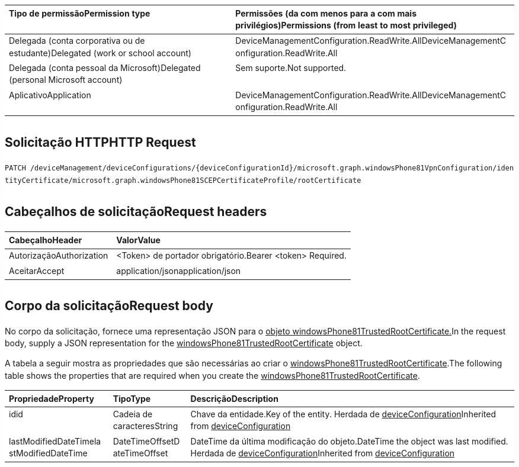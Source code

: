 |<span data-ttu-id="f27d4-111">Tipo de permissão</span><span class="sxs-lookup"><span data-stu-id="f27d4-111">Permission type</span></span>|<span data-ttu-id="f27d4-112">Permissões (da com menos para a com mais privilégios)</span><span class="sxs-lookup"><span data-stu-id="f27d4-112">Permissions (from least to most privileged)</span></span>|
|:---|:---|
|<span data-ttu-id="f27d4-113">Delegada (conta corporativa ou de estudante)</span><span class="sxs-lookup"><span data-stu-id="f27d4-113">Delegated (work or school account)</span></span>|<span data-ttu-id="f27d4-114">DeviceManagementConfiguration.ReadWrite.All</span><span class="sxs-lookup"><span data-stu-id="f27d4-114">DeviceManagementConfiguration.ReadWrite.All</span></span>|
|<span data-ttu-id="f27d4-115">Delegada (conta pessoal da Microsoft)</span><span class="sxs-lookup"><span data-stu-id="f27d4-115">Delegated (personal Microsoft account)</span></span>|<span data-ttu-id="f27d4-116">Sem suporte.</span><span class="sxs-lookup"><span data-stu-id="f27d4-116">Not supported.</span></span>|
|<span data-ttu-id="f27d4-117">Aplicativo</span><span class="sxs-lookup"><span data-stu-id="f27d4-117">Application</span></span>|<span data-ttu-id="f27d4-118">DeviceManagementConfiguration.ReadWrite.All</span><span class="sxs-lookup"><span data-stu-id="f27d4-118">DeviceManagementConfiguration.ReadWrite.All</span></span>|

## <a name="http-request"></a><span data-ttu-id="f27d4-119">Solicitação HTTP</span><span class="sxs-lookup"><span data-stu-id="f27d4-119">HTTP Request</span></span>

``` http
PATCH /deviceManagement/deviceConfigurations/{deviceConfigurationId}/microsoft.graph.windowsPhone81VpnConfiguration/identityCertificate/microsoft.graph.windowsPhone81SCEPCertificateProfile/rootCertificate
```

## <a name="request-headers"></a><span data-ttu-id="f27d4-120">Cabeçalhos de solicitação</span><span class="sxs-lookup"><span data-stu-id="f27d4-120">Request headers</span></span>
|<span data-ttu-id="f27d4-121">Cabeçalho</span><span class="sxs-lookup"><span data-stu-id="f27d4-121">Header</span></span>|<span data-ttu-id="f27d4-122">Valor</span><span class="sxs-lookup"><span data-stu-id="f27d4-122">Value</span></span>|
|:---|:---|
|<span data-ttu-id="f27d4-123">Autorização</span><span class="sxs-lookup"><span data-stu-id="f27d4-123">Authorization</span></span>|<span data-ttu-id="f27d4-124">&lt;Token&gt; de portador obrigatório.</span><span class="sxs-lookup"><span data-stu-id="f27d4-124">Bearer &lt;token&gt; Required.</span></span>|
|<span data-ttu-id="f27d4-125">Aceitar</span><span class="sxs-lookup"><span data-stu-id="f27d4-125">Accept</span></span>|<span data-ttu-id="f27d4-126">application/json</span><span class="sxs-lookup"><span data-stu-id="f27d4-126">application/json</span></span>|

## <a name="request-body"></a><span data-ttu-id="f27d4-127">Corpo da solicitação</span><span class="sxs-lookup"><span data-stu-id="f27d4-127">Request body</span></span>
<span data-ttu-id="f27d4-128">No corpo da solicitação, fornece uma representação JSON para o [objeto windowsPhone81TrustedRootCertificate.](../resources/intune-deviceconfig-windowsphone81trustedrootcertificate.md)</span><span class="sxs-lookup"><span data-stu-id="f27d4-128">In the request body, supply a JSON representation for the [windowsPhone81TrustedRootCertificate](../resources/intune-deviceconfig-windowsphone81trustedrootcertificate.md) object.</span></span>

<span data-ttu-id="f27d4-129">A tabela a seguir mostra as propriedades que são necessárias ao criar o [windowsPhone81TrustedRootCertificate](../resources/intune-deviceconfig-windowsphone81trustedrootcertificate.md).</span><span class="sxs-lookup"><span data-stu-id="f27d4-129">The following table shows the properties that are required when you create the [windowsPhone81TrustedRootCertificate](../resources/intune-deviceconfig-windowsphone81trustedrootcertificate.md).</span></span>

|<span data-ttu-id="f27d4-130">Propriedade</span><span class="sxs-lookup"><span data-stu-id="f27d4-130">Property</span></span>|<span data-ttu-id="f27d4-131">Tipo</span><span class="sxs-lookup"><span data-stu-id="f27d4-131">Type</span></span>|<span data-ttu-id="f27d4-132">Descrição</span><span class="sxs-lookup"><span data-stu-id="f27d4-132">Description</span></span>|
|:---|:---|:---|
|<span data-ttu-id="f27d4-133">id</span><span class="sxs-lookup"><span data-stu-id="f27d4-133">id</span></span>|<span data-ttu-id="f27d4-134">Cadeia de caracteres</span><span class="sxs-lookup"><span data-stu-id="f27d4-134">String</span></span>|<span data-ttu-id="f27d4-135">Chave da entidade.</span><span class="sxs-lookup"><span data-stu-id="f27d4-135">Key of the entity.</span></span> <span data-ttu-id="f27d4-136">Herdada de [deviceConfiguration](../resources/intune-shared-deviceconfiguration.md)</span><span class="sxs-lookup"><span data-stu-id="f27d4-136">Inherited from [deviceConfiguration](../resources/intune-shared-deviceconfiguration.md)</span></span>|
|<span data-ttu-id="f27d4-137">lastModifiedDateTime</span><span class="sxs-lookup"><span data-stu-id="f27d4-137">lastModifiedDateTime</span></span>|<span data-ttu-id="f27d4-138">DateTimeOffset</span><span class="sxs-lookup"><span data-stu-id="f27d4-138">DateTimeOffset</span></span>|<span data-ttu-id="f27d4-139">DateTime da última modificação do objeto.</span><span class="sxs-lookup"><span data-stu-id="f27d4-139">DateTime the object was last modified.</span></span> <span data-ttu-id="f27d4-140">Herdada de [deviceConfiguration](../resources/intune-shared-deviceconfiguration.md)</span><span class="sxs-lookup"><span data-stu-id="f27d4-140">Inherited from [deviceConfiguration](../resources/intune-shared-deviceconfiguration.md)</span></span>|